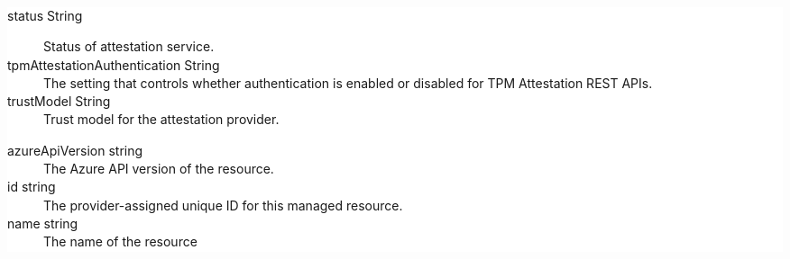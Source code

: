 <a data-swiftype-name="resource-property" data-swiftype-type="text" href="#status_java" style="color: inherit; text-decoration: inherit;">status</a>
</span>
        <span class="property-indicator"></span>
        <span class="property-type">String</span>
    </dt>
    <dd>Status of attestation service.</dd><dt class="property-"
            title="">
        <span id="tpmattestationauthentication_java">
<a data-swiftype-name="resource-property" data-swiftype-type="text" href="#tpmattestationauthentication_java" style="color: inherit; text-decoration: inherit;">tpm<wbr>Attestation<wbr>Authentication</a>
</span>
        <span class="property-indicator"></span>
        <span class="property-type">String</span>
    </dt>
    <dd>The setting that controls whether authentication is enabled or disabled for TPM Attestation REST APIs.</dd><dt class="property-"
            title="">
        <span id="trustmodel_java">
<a data-swiftype-name="resource-property" data-swiftype-type="text" href="#trustmodel_java" style="color: inherit; text-decoration: inherit;">trust<wbr>Model</a>
</span>
        <span class="property-indicator"></span>
        <span class="property-type">String</span>
    </dt>
    <dd>Trust model for the attestation provider.</dd></dl>
</pulumi-choosable>
</div>

<div>
<pulumi-choosable type="language" values="javascript,typescript">
<dl class="resources-properties"><dt class="property-"
            title="">
        <span id="azureapiversion_nodejs">
<a data-swiftype-name="resource-property" data-swiftype-type="text" href="#azureapiversion_nodejs" style="color: inherit; text-decoration: inherit;">azure<wbr>Api<wbr>Version</a>
</span>
        <span class="property-indicator"></span>
        <span class="property-type">string</span>
    </dt>
    <dd>The Azure API version of the resource.</dd><dt class="property-"
            title="">
        <span id="id_nodejs">
<a data-swiftype-name="resource-property" data-swiftype-type="text" href="#id_nodejs" style="color: inherit; text-decoration: inherit;">id</a>
</span>
        <span class="property-indicator"></span>
        <span class="property-type">string</span>
    </dt>
    <dd>The provider-assigned unique ID for this managed resource.</dd><dt class="property-"
            title="">
        <span id="name_nodejs">
<a data-swiftype-name="resource-property" data-swiftype-type="text" href="#name_nodejs" style="color: inherit; text-decoration: inherit;">name</a>
</span>
        <span class="property-indicator"></span>
        <span class="property-type">string</span>
    </dt>
    <dd>The name of the resource</dd><dt class="property-"
            title="">
        <span id="privateendpointconnections_nodejs">